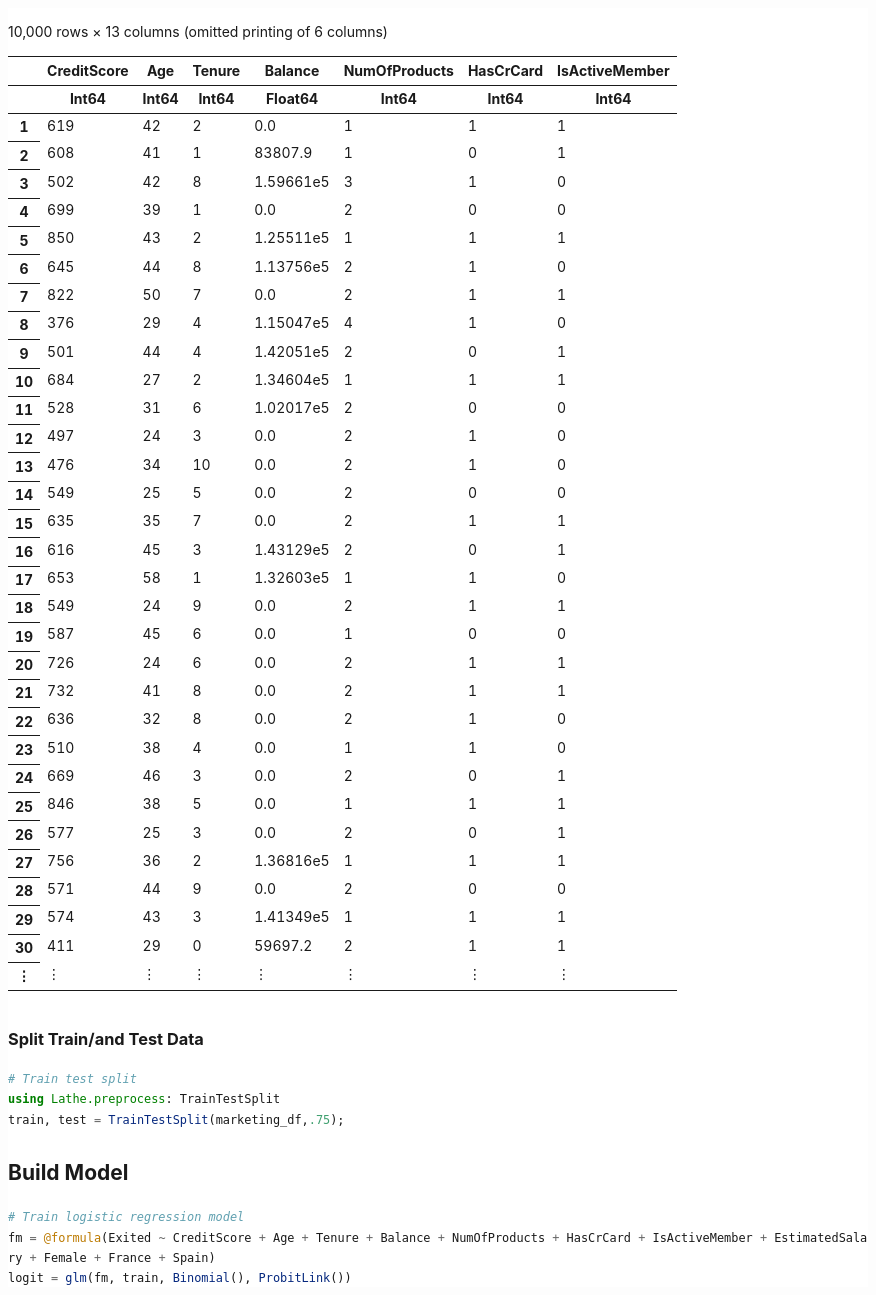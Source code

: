 

<div style="overflow-x:auto;">
<table class="data-frame"><thead><tr><th></th><th>CreditScore</th><th>Age</th><th>Tenure</th><th>Balance</th><th>NumOfProducts</th><th>HasCrCard</th><th>IsActiveMember</th></tr><tr><th></th><th>Int64</th><th>Int64</th><th>Int64</th><th>Float64</th><th>Int64</th><th>Int64</th><th>Int64</th></tr></thead><tbody><p>10,000 rows × 13 columns (omitted printing of 6 columns)</p><tr><th>1</th><td>619</td><td>42</td><td>2</td><td>0.0</td><td>1</td><td>1</td><td>1</td></tr><tr><th>2</th><td>608</td><td>41</td><td>1</td><td>83807.9</td><td>1</td><td>0</td><td>1</td></tr><tr><th>3</th><td>502</td><td>42</td><td>8</td><td>1.59661e5</td><td>3</td><td>1</td><td>0</td></tr><tr><th>4</th><td>699</td><td>39</td><td>1</td><td>0.0</td><td>2</td><td>0</td><td>0</td></tr><tr><th>5</th><td>850</td><td>43</td><td>2</td><td>1.25511e5</td><td>1</td><td>1</td><td>1</td></tr><tr><th>6</th><td>645</td><td>44</td><td>8</td><td>1.13756e5</td><td>2</td><td>1</td><td>0</td></tr><tr><th>7</th><td>822</td><td>50</td><td>7</td><td>0.0</td><td>2</td><td>1</td><td>1</td></tr><tr><th>8</th><td>376</td><td>29</td><td>4</td><td>1.15047e5</td><td>4</td><td>1</td><td>0</td></tr><tr><th>9</th><td>501</td><td>44</td><td>4</td><td>1.42051e5</td><td>2</td><td>0</td><td>1</td></tr><tr><th>10</th><td>684</td><td>27</td><td>2</td><td>1.34604e5</td><td>1</td><td>1</td><td>1</td></tr><tr><th>11</th><td>528</td><td>31</td><td>6</td><td>1.02017e5</td><td>2</td><td>0</td><td>0</td></tr><tr><th>12</th><td>497</td><td>24</td><td>3</td><td>0.0</td><td>2</td><td>1</td><td>0</td></tr><tr><th>13</th><td>476</td><td>34</td><td>10</td><td>0.0</td><td>2</td><td>1</td><td>0</td></tr><tr><th>14</th><td>549</td><td>25</td><td>5</td><td>0.0</td><td>2</td><td>0</td><td>0</td></tr><tr><th>15</th><td>635</td><td>35</td><td>7</td><td>0.0</td><td>2</td><td>1</td><td>1</td></tr><tr><th>16</th><td>616</td><td>45</td><td>3</td><td>1.43129e5</td><td>2</td><td>0</td><td>1</td></tr><tr><th>17</th><td>653</td><td>58</td><td>1</td><td>1.32603e5</td><td>1</td><td>1</td><td>0</td></tr><tr><th>18</th><td>549</td><td>24</td><td>9</td><td>0.0</td><td>2</td><td>1</td><td>1</td></tr><tr><th>19</th><td>587</td><td>45</td><td>6</td><td>0.0</td><td>1</td><td>0</td><td>0</td></tr><tr><th>20</th><td>726</td><td>24</td><td>6</td><td>0.0</td><td>2</td><td>1</td><td>1</td></tr><tr><th>21</th><td>732</td><td>41</td><td>8</td><td>0.0</td><td>2</td><td>1</td><td>1</td></tr><tr><th>22</th><td>636</td><td>32</td><td>8</td><td>0.0</td><td>2</td><td>1</td><td>0</td></tr><tr><th>23</th><td>510</td><td>38</td><td>4</td><td>0.0</td><td>1</td><td>1</td><td>0</td></tr><tr><th>24</th><td>669</td><td>46</td><td>3</td><td>0.0</td><td>2</td><td>0</td><td>1</td></tr><tr><th>25</th><td>846</td><td>38</td><td>5</td><td>0.0</td><td>1</td><td>1</td><td>1</td></tr><tr><th>26</th><td>577</td><td>25</td><td>3</td><td>0.0</td><td>2</td><td>0</td><td>1</td></tr><tr><th>27</th><td>756</td><td>36</td><td>2</td><td>1.36816e5</td><td>1</td><td>1</td><td>1</td></tr><tr><th>28</th><td>571</td><td>44</td><td>9</td><td>0.0</td><td>2</td><td>0</td><td>0</td></tr><tr><th>29</th><td>574</td><td>43</td><td>3</td><td>1.41349e5</td><td>1</td><td>1</td><td>1</td></tr><tr><th>30</th><td>411</td><td>29</td><td>0</td><td>59697.2</td><td>2</td><td>1</td><td>1</td></tr><tr><th>&vellip;</th><td>&vellip;</td><td>&vellip;</td><td>&vellip;</td><td>&vellip;</td><td>&vellip;</td><td>&vellip;</td><td>&vellip;</td></tr></tbody></table>
</div>

### Split Train/and Test Data


```julia
# Train test split
using Lathe.preprocess: TrainTestSplit
train, test = TrainTestSplit(marketing_df,.75);
```

## Build Model



```julia
# Train logistic regression model
fm = @formula(Exited ~ CreditScore + Age + Tenure + Balance + NumOfProducts + HasCrCard + IsActiveMember + EstimatedSalary + Female + France + Spain)
logit = glm(fm, train, Binomial(), ProbitLink())
```
